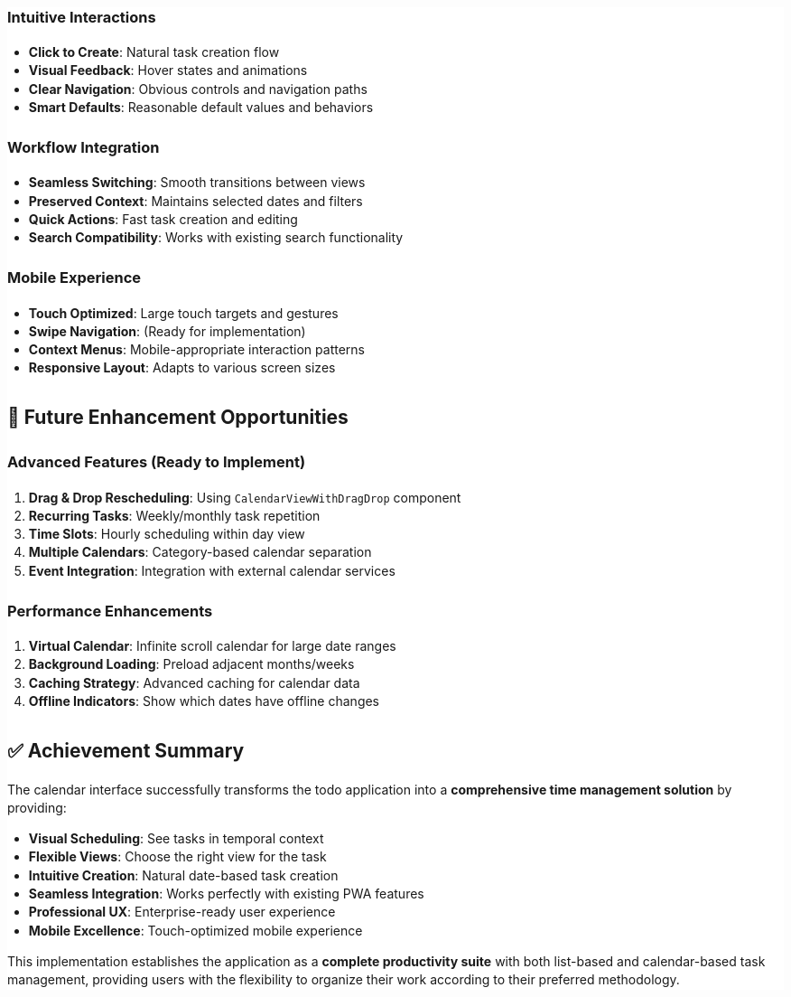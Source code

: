 ### Intuitive Interactions
- **Click to Create**: Natural task creation flow
- **Visual Feedback**: Hover states and animations
- **Clear Navigation**: Obvious controls and navigation paths
- **Smart Defaults**: Reasonable default values and behaviors

### Workflow Integration
- **Seamless Switching**: Smooth transitions between views
- **Preserved Context**: Maintains selected dates and filters
- **Quick Actions**: Fast task creation and editing
- **Search Compatibility**: Works with existing search functionality

### Mobile Experience
- **Touch Optimized**: Large touch targets and gestures
- **Swipe Navigation**: (Ready for implementation)
- **Context Menus**: Mobile-appropriate interaction patterns
- **Responsive Layout**: Adapts to various screen sizes

## 🔮 Future Enhancement Opportunities

### Advanced Features (Ready to Implement)
1. **Drag & Drop Rescheduling**: Using `CalendarViewWithDragDrop` component
2. **Recurring Tasks**: Weekly/monthly task repetition
3. **Time Slots**: Hourly scheduling within day view
4. **Multiple Calendars**: Category-based calendar separation
5. **Event Integration**: Integration with external calendar services

### Performance Enhancements
1. **Virtual Calendar**: Infinite scroll calendar for large date ranges
2. **Background Loading**: Preload adjacent months/weeks
3. **Caching Strategy**: Advanced caching for calendar data
4. **Offline Indicators**: Show which dates have offline changes

## ✅ Achievement Summary

The calendar interface successfully transforms the todo application into a **comprehensive time management solution** by providing:

- **Visual Scheduling**: See tasks in temporal context
- **Flexible Views**: Choose the right view for the task
- **Intuitive Creation**: Natural date-based task creation
- **Seamless Integration**: Works perfectly with existing PWA features
- **Professional UX**: Enterprise-ready user experience
- **Mobile Excellence**: Touch-optimized mobile experience

This implementation establishes the application as a **complete productivity suite** with both list-based and calendar-based task management, providing users with the flexibility to organize their work according to their preferred methodology.